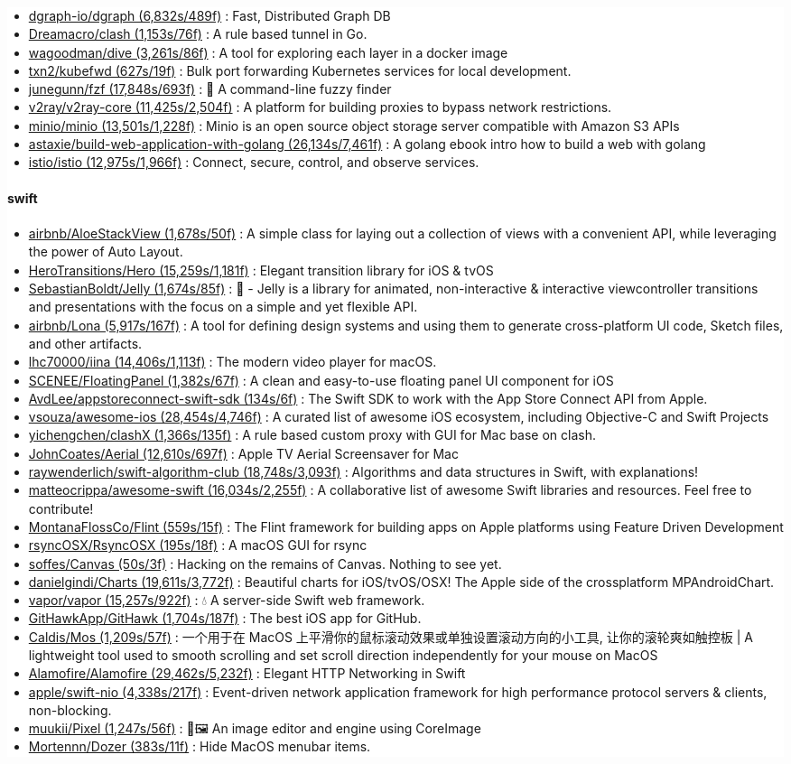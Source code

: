 * [dgraph-io/dgraph (6,832s/489f)](https://github.com/dgraph-io/dgraph) : Fast, Distributed Graph DB
* [Dreamacro/clash (1,153s/76f)](https://github.com/Dreamacro/clash) : A rule based tunnel in Go.
* [wagoodman/dive (3,261s/86f)](https://github.com/wagoodman/dive) : A tool for exploring each layer in a docker image
* [txn2/kubefwd (627s/19f)](https://github.com/txn2/kubefwd) : Bulk port forwarding Kubernetes services for local development.
* [junegunn/fzf (17,848s/693f)](https://github.com/junegunn/fzf) : 🌸 A command-line fuzzy finder
* [v2ray/v2ray-core (11,425s/2,504f)](https://github.com/v2ray/v2ray-core) : A platform for building proxies to bypass network restrictions.
* [minio/minio (13,501s/1,228f)](https://github.com/minio/minio) : Minio is an open source object storage server compatible with Amazon S3 APIs
* [astaxie/build-web-application-with-golang (26,134s/7,461f)](https://github.com/astaxie/build-web-application-with-golang) : A golang ebook intro how to build a web with golang
* [istio/istio (12,975s/1,966f)](https://github.com/istio/istio) : Connect, secure, control, and observe services.

#### swift
* [airbnb/AloeStackView (1,678s/50f)](https://github.com/airbnb/AloeStackView) : A simple class for laying out a collection of views with a convenient API, while leveraging the power of Auto Layout.
* [HeroTransitions/Hero (15,259s/1,181f)](https://github.com/HeroTransitions/Hero) : Elegant transition library for iOS & tvOS
* [SebastianBoldt/Jelly (1,674s/85f)](https://github.com/SebastianBoldt/Jelly) : 🌊 - Jelly is a library for animated, non-interactive & interactive viewcontroller transitions and presentations with the focus on a simple and yet flexible API.
* [airbnb/Lona (5,917s/167f)](https://github.com/airbnb/Lona) : A tool for defining design systems and using them to generate cross-platform UI code, Sketch files, and other artifacts.
* [lhc70000/iina (14,406s/1,113f)](https://github.com/lhc70000/iina) : The modern video player for macOS.
* [SCENEE/FloatingPanel (1,382s/67f)](https://github.com/SCENEE/FloatingPanel) : A clean and easy-to-use floating panel UI component for iOS
* [AvdLee/appstoreconnect-swift-sdk (134s/6f)](https://github.com/AvdLee/appstoreconnect-swift-sdk) : The Swift SDK to work with the App Store Connect API from Apple.
* [vsouza/awesome-ios (28,454s/4,746f)](https://github.com/vsouza/awesome-ios) : A curated list of awesome iOS ecosystem, including Objective-C and Swift Projects
* [yichengchen/clashX (1,366s/135f)](https://github.com/yichengchen/clashX) : A rule based custom proxy with GUI for Mac base on clash.
* [JohnCoates/Aerial (12,610s/697f)](https://github.com/JohnCoates/Aerial) : Apple TV Aerial Screensaver for Mac
* [raywenderlich/swift-algorithm-club (18,748s/3,093f)](https://github.com/raywenderlich/swift-algorithm-club) : Algorithms and data structures in Swift, with explanations!
* [matteocrippa/awesome-swift (16,034s/2,255f)](https://github.com/matteocrippa/awesome-swift) : A collaborative list of awesome Swift libraries and resources. Feel free to contribute!
* [MontanaFlossCo/Flint (559s/15f)](https://github.com/MontanaFlossCo/Flint) : The Flint framework for building apps on Apple platforms using Feature Driven Development
* [rsyncOSX/RsyncOSX (195s/18f)](https://github.com/rsyncOSX/RsyncOSX) : A macOS GUI for rsync
* [soffes/Canvas (50s/3f)](https://github.com/soffes/Canvas) : Hacking on the remains of Canvas. Nothing to see yet.
* [danielgindi/Charts (19,611s/3,772f)](https://github.com/danielgindi/Charts) : Beautiful charts for iOS/tvOS/OSX! The Apple side of the crossplatform MPAndroidChart.
* [vapor/vapor (15,257s/922f)](https://github.com/vapor/vapor) : 💧 A server-side Swift web framework.
* [GitHawkApp/GitHawk (1,704s/187f)](https://github.com/GitHawkApp/GitHawk) : The best iOS app for GitHub.
* [Caldis/Mos (1,209s/57f)](https://github.com/Caldis/Mos) : 一个用于在 MacOS 上平滑你的鼠标滚动效果或单独设置滚动方向的小工具, 让你的滚轮爽如触控板 | A lightweight tool used to smooth scrolling and set scroll direction independently for your mouse on MacOS
* [Alamofire/Alamofire (29,462s/5,232f)](https://github.com/Alamofire/Alamofire) : Elegant HTTP Networking in Swift
* [apple/swift-nio (4,338s/217f)](https://github.com/apple/swift-nio) : Event-driven network application framework for high performance protocol servers & clients, non-blocking.
* [muukii/Pixel (1,247s/56f)](https://github.com/muukii/Pixel) : 🎨🖼 An image editor and engine using CoreImage
* [Mortennn/Dozer (383s/11f)](https://github.com/Mortennn/Dozer) : Hide MacOS menubar items.
